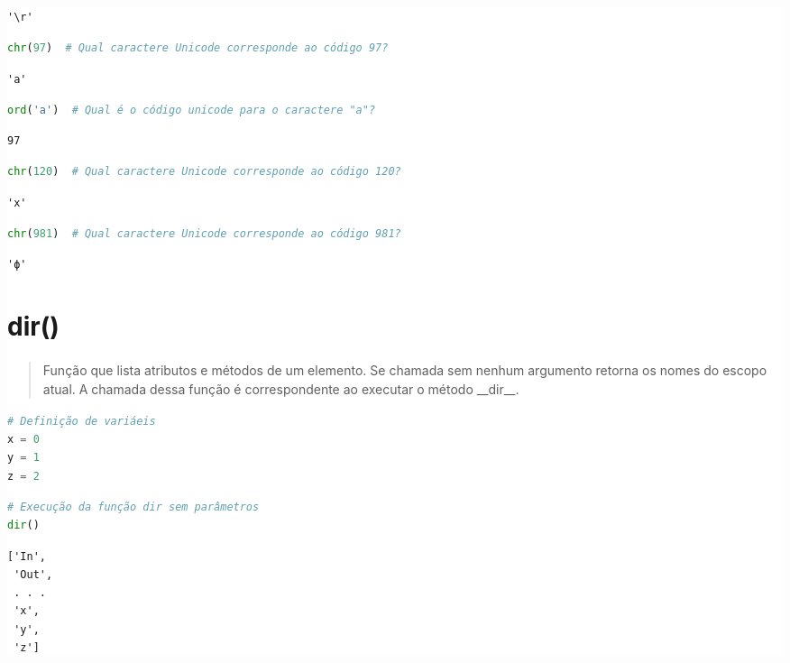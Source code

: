 ``` console
'\r'
```

``` python
chr(97)  # Qual caractere Unicode corresponde ao código 97?
```

``` console
'a'
```

``` python
ord('a')  # Qual é o código unicode para o caractere "a"?
```

``` console
97
```

``` python
chr(120)  # Qual caractere Unicode corresponde ao código 120?
```

``` console
'x'
```

``` python
chr(981)  # Qual caractere Unicode corresponde ao código 981?
```

``` console
'ϕ'
```

# dir()

> Função que lista atributos e métodos de um elemento. Se chamada sem
> nenhum argumento retorna os nomes do escopo atual. A chamada dessa
> função é correspondente ao executar o método \_\_dir\_\_.

``` python
# Definição de variáeis
x = 0
y = 1
z = 2
```

``` python
# Execução da função dir sem parâmetros
dir()
```

``` console
['In',
 'Out',
 . . .
 'x',
 'y',
 'z']
```
